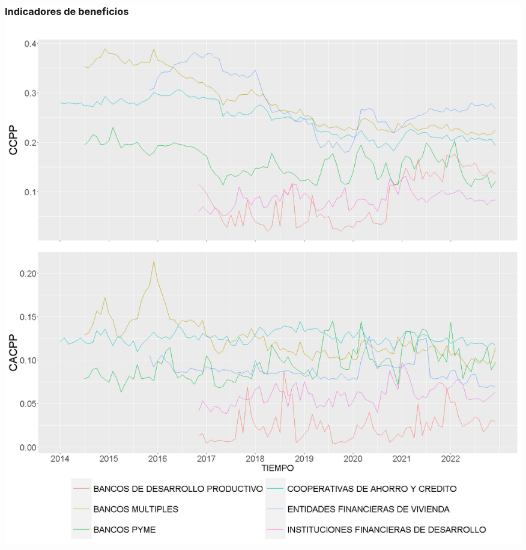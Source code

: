 ### Indicadores de beneficios







<img src="figure/unnamed-chunk-7-1.png" width="100%" height="60%" style="display: block; margin: auto;" />

